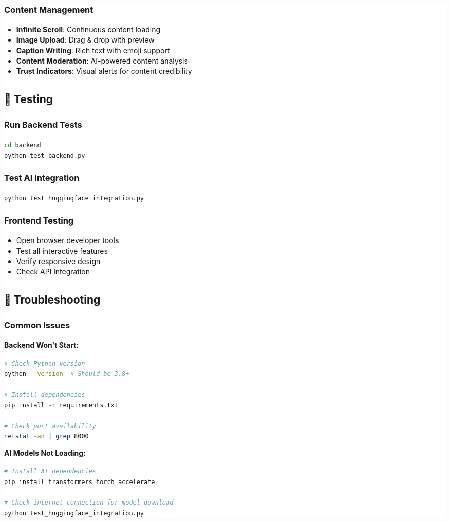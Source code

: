 ### Content Management
- **Infinite Scroll**: Continuous content loading
- **Image Upload**: Drag & drop with preview
- **Caption Writing**: Rich text with emoji support
- **Content Moderation**: AI-powered content analysis
- **Trust Indicators**: Visual alerts for content credibility

## 🧪 Testing

### Run Backend Tests
```bash
cd backend
python test_backend.py
```

### Test AI Integration
```bash
python test_huggingface_integration.py
```

### Frontend Testing
- Open browser developer tools
- Test all interactive features
- Verify responsive design
- Check API integration

## 🚨 Troubleshooting

### Common Issues

**Backend Won't Start:**
```bash
# Check Python version
python --version  # Should be 3.8+

# Install dependencies
pip install -r requirements.txt

# Check port availability
netstat -an | grep 8000
```

**AI Models Not Loading:**
```bash
# Install AI dependencies
pip install transformers torch accelerate

# Check internet connection for model download
python test_huggingface_integration.py
```

